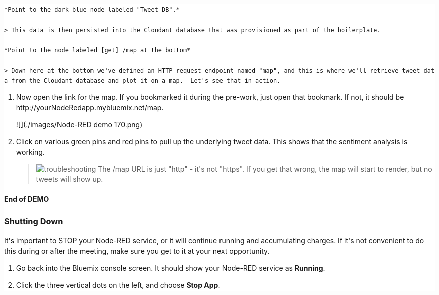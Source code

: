 	*Point to the dark blue node labeled "Tweet DB".* 
	
	> This data is then persisted into the Cloudant database that was provisioned as part of the boilerplate.  
	
	*Point to the node labeled [get] /map at the bottom*
	
	> Down here at the bottom we've defined an HTTP request endpoint named "map", and this is where we'll retrieve tweet data from the Cloudant database and plot it on a map.  Let's see that in action.
	
1. Now open the link for the map. If you bookmarked it during the pre-work, just open that bookmark.  If not, it should be http://yourNodeRedapp.mybluemix.net/map.

	![](./images/Node-RED demo 170.png)
	
1. Click on various green pins and red pins to pull up the underlying tweet data. This shows that the sentiment analysis is working.	

	> ![troubleshooting]  The /map URL is just "http" - it's not "https".  If you get that wrong, the map will start to render, but no tweets will show up.
	  
#### End of DEMO


### Shutting Down

It's important to STOP your Node-RED service, or it will continue running and accumulating charges.  If it's not convenient to do this during or after the meeting, make sure you get to it at your next opportunity.

1. Go back into the Bluemix console screen. It should show your Node-RED service as **Running**.

2. Click the three vertical dots on the left, and choose **Stop App**.


[important]: https://github.com/ibm-apiconnect/pot-onprem-docs/raw/5010/lab-guide/img/common/important.png "Important!"
[info]: https://github.com/ibm-apiconnect/pot-onprem-docs/raw/5010/lab-guide/img/common/info.png "Information"
[troubleshooting]: https://github.com/ibm-apiconnect/pot-onprem-docs/raw/5010/lab-guide/img/common/troubleshooting.png "Troubleshooting"
